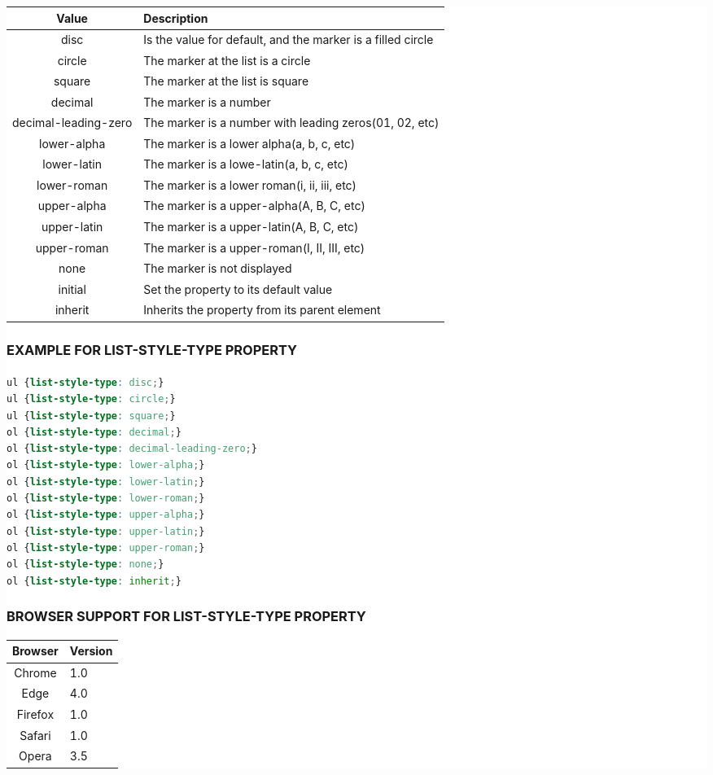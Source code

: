 |        Value         | Description                                                 |
| :------------------: | :---------------------------------------------------------- |
|         disc         | Is the value for default, and the marker is a filled circle |
|        circle        | The marker at the list is a circle                          |
|        square        | The marker at the list is square                            |
|       decimal        | The marker is a number                                      |
| decimal-leading-zero | The marker is a number with leading zeros(01, 02, etc)      |
|     lower-alpha      | The marker is a lower alpha(a, b, c, etc)                   |
|     lower-latin      | The marker is a lowe-latin(a, b, c, etc)                    |
|     lower-roman      | The marker is a lower roman(i, ii, iii, etc)                |
|     upper-alpha      | The marker is a upper-alpha(A, B, C, etc)                   |
|     upper-latin      | The marker is a upper-latin(A, B, C, etc)                   |
|     upper-roman      | The marker is a upper-roman(I, II, III, etc)                |
|         none         | The marker is not displayed                                 |
|       initial        | Set the property to its default value                       |
|       inherit        | Inherits the property  from its parent element              |

### EXAMPLE FOR LIST-STYLE-TYPE PROPERTY

```CSS
ul {list-style-type: disc;}
ul {list-style-type: circle;}
ul {list-style-type: square;}
ol {list-style-type: decimal;}
ol {list-style-type: decimal-leading-zero;}
ol {list-style-type: lower-alpha;}
ol {list-style-type: lower-latin;}
ol {list-style-type: lower-roman;}
ol {list-style-type: upper-alpha;}
ol {list-style-type: upper-latin;}
ol {list-style-type: upper-roman;}
ol {list-style-type: none;}
ol {list-style-type: inherit;}
```

### BROWSER SUPPORT FOR LIST-STYLE-TYPE PROPERTY

| Browser | Version |
| :-----: | :------ |
| Chrome  | 1.0     |
|  Edge   | 4.0     |
| Firefox | 1.0     |
| Safari  | 1.0     |
|  Opera  | 3.5     |
